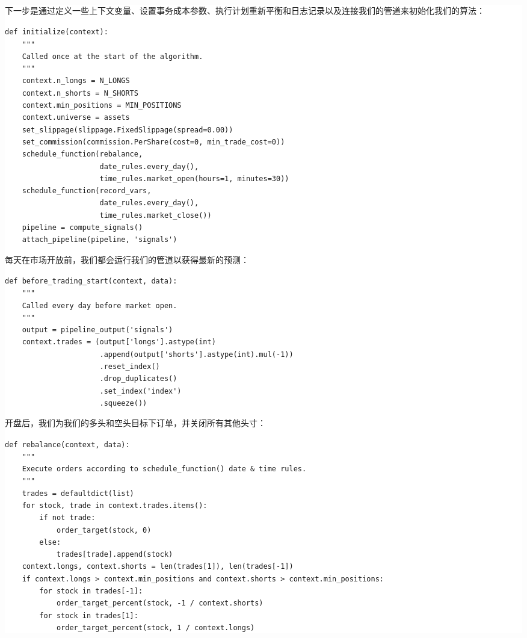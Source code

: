 下一步是通过定义一些上下文变量、设置事务成本参数、执行计划重新平衡和日志记录以及连接我们的管道来初始化我们的算法：

```
def initialize(context):
    """
    Called once at the start of the algorithm.
    """
    context.n_longs = N_LONGS
    context.n_shorts = N_SHORTS
    context.min_positions = MIN_POSITIONS
    context.universe = assets
    set_slippage(slippage.FixedSlippage(spread=0.00))
    set_commission(commission.PerShare(cost=0, min_trade_cost=0))
    schedule_function(rebalance,
                      date_rules.every_day(),
                      time_rules.market_open(hours=1, minutes=30))
    schedule_function(record_vars,
                      date_rules.every_day(),
                      time_rules.market_close())
    pipeline = compute_signals()
    attach_pipeline(pipeline, 'signals') 
```

每天在市场开放前，我们都会运行我们的管道以获得最新的预测：

```
def before_trading_start(context, data):
    """
    Called every day before market open.
    """
    output = pipeline_output('signals')
    context.trades = (output['longs'].astype(int)
                      .append(output['shorts'].astype(int).mul(-1))
                      .reset_index()
                      .drop_duplicates()
                      .set_index('index')
                      .squeeze()) 
```

开盘后，我们为我们的多头和空头目标下订单，并关闭所有其他头寸：

```
def rebalance(context, data):
    """
    Execute orders according to schedule_function() date & time rules.
    """
    trades = defaultdict(list)
    for stock, trade in context.trades.items():
        if not trade:
            order_target(stock, 0)
        else:
            trades[trade].append(stock)
    context.longs, context.shorts = len(trades[1]), len(trades[-1])
    if context.longs > context.min_positions and context.shorts > context.min_positions:
        for stock in trades[-1]:
            order_target_percent(stock, -1 / context.shorts)
        for stock in trades[1]:
            order_target_percent(stock, 1 / context.longs) 
```
